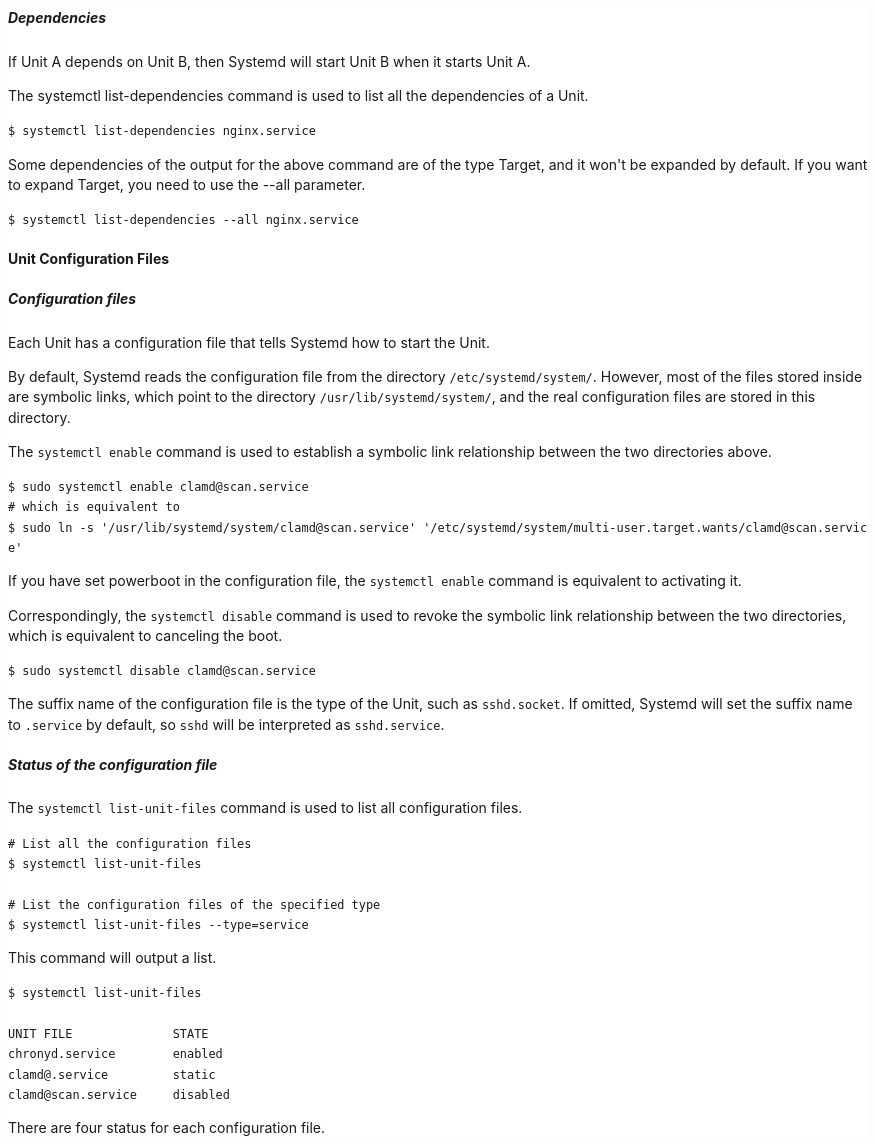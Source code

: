 ##### Dependencies
If Unit A depends on Unit B, then Systemd will start Unit B when it starts Unit A.

The systemctl list-dependencies command is used to list all the dependencies of a Unit.
```
$ systemctl list-dependencies nginx.service
```
Some dependencies of the output for the above command are of the type Target, 
and it won't be expanded by default. If you want to expand Target, you 
need to use the --all parameter.
```
$ systemctl list-dependencies --all nginx.service
```

#### Unit Configuration Files
##### Configuration files
Each Unit has a configuration file that tells Systemd how to start the Unit.

By default, Systemd reads the configuration file from the directory 
`/etc/systemd/system/`. However, most of the files stored inside are symbolic
 links, which point to the directory `/usr/lib/systemd/system/`, and the real 
 configuration files are stored in this directory.

The `systemctl enable` command is used to establish a symbolic link 
relationship between the two directories above.
```
$ sudo systemctl enable clamd@scan.service
# which is equivalent to
$ sudo ln -s '/usr/lib/systemd/system/clamd@scan.service' '/etc/systemd/system/multi-user.target.wants/clamd@scan.service'
```
If you have set powerboot in the configuration file, the `systemctl enable` 
command is equivalent to activating it.

Correspondingly, the `systemctl disable` command is used to revoke the 
symbolic link relationship between the two directories, which is 
equivalent to canceling the boot.
```
$ sudo systemctl disable clamd@scan.service
```
The suffix name of the configuration file is the type of the Unit, such as 
`sshd.socket`. If omitted, Systemd will set the suffix name to `.service` 
by default, so `sshd` will be interpreted as `sshd.service`.

##### Status of the configuration file
The `systemctl list-unit-files` command is used to list all configuration files.
```
# List all the configuration files
$ systemctl list-unit-files

# List the configuration files of the specified type
$ systemctl list-unit-files --type=service
```
This command will output a list.
```
$ systemctl list-unit-files

UNIT FILE              STATE
chronyd.service        enabled
clamd@.service         static
clamd@scan.service     disabled
```
There are four status for each configuration file.
